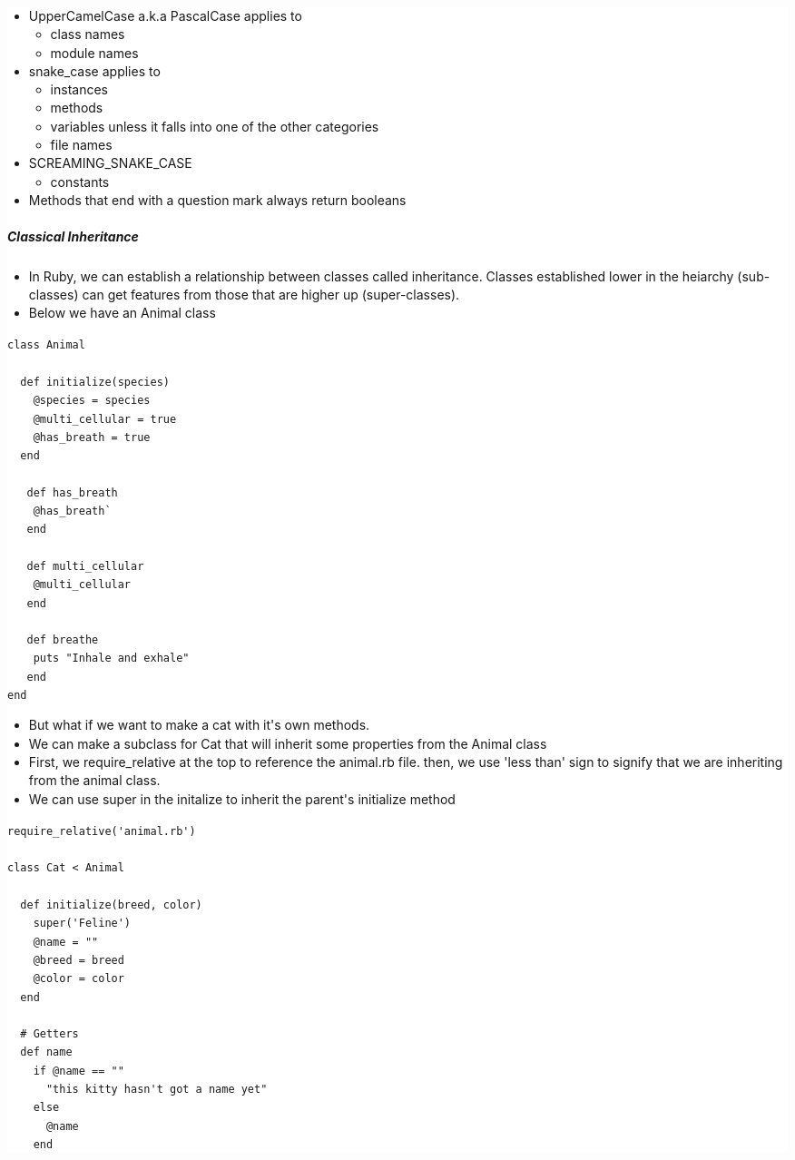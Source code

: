 * UpperCamelCase a.k.a PascalCase applies to
	- class names
	- module names
* snake_case applies to
	- instances
	- methods
	- variables unless it falls into one of the other categories
	- file names
* SCREAMING_SNAKE_CASE
	- constants
* Methods that end with a question mark always return booleans

##### Classical Inheritance

* In Ruby, we can establish a relationship between classes called inheritance. Classes established lower in the heiarchy (sub-classes) can get features from those that are higher up (super-classes).
* Below we have an Animal class

```
class Animal

  def initialize(species)
    @species = species
    @multi_cellular = true
    @has_breath = true
  end

   def has_breath
    @has_breath`
   end

   def multi_cellular
    @multi_cellular
   end

   def breathe
    puts "Inhale and exhale"
   end
end

```
* But what if we want to make a cat with it's own methods.
* We can make a subclass for Cat that will inherit some properties from the Animal class
* First, we require_relative at the top to reference the animal.rb file.
then, we use 'less than' sign to signify that we are inheriting from the animal class.
* We can use super in the initalize to inherit the parent's initialize method

```
require_relative('animal.rb')

class Cat < Animal

  def initialize(breed, color)
    super('Feline')
    @name = ""
    @breed = breed
    @color = color
  end

  # Getters
  def name
    if @name == ""
      "this kitty hasn't got a name yet"
    else
      @name
    end
```